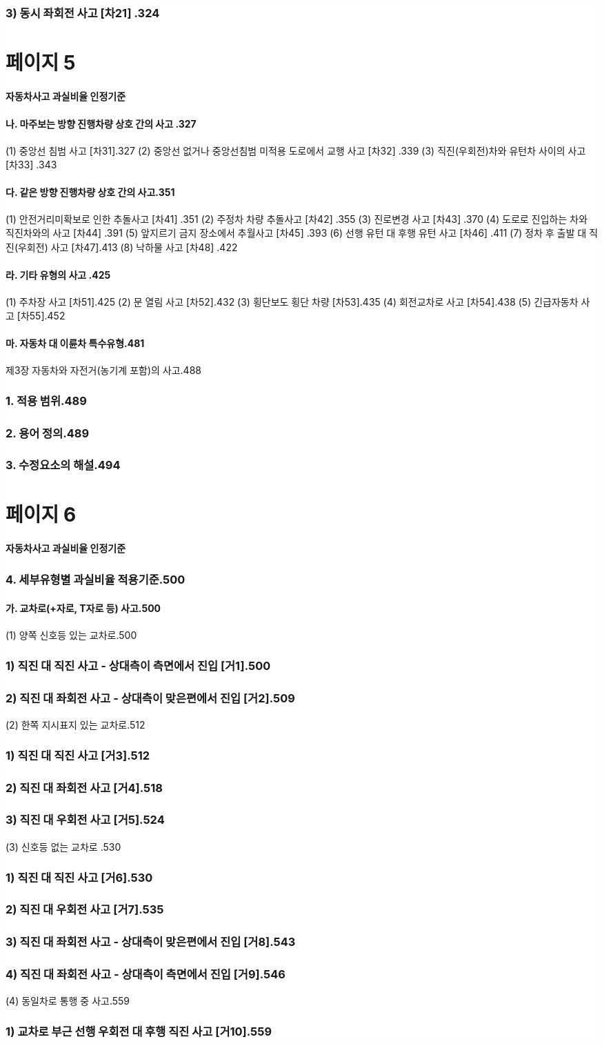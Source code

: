 ### 3) 동시 좌회전 사고 [차21] .324

# 페이지 5

**자동차사고 과실비율 인정기준**
#### 나. 마주보는 방향 진행차량 상호 간의 사고 .327
(1) 중앙선 침범 사고 [차31].327
(2) 중앙선 없거나 중앙선침범 미적용 도로에서 교행 사고 [차32] .339
(3) 직진(우회전)차와 유턴차 사이의 사고 [차33] .343
#### 다. 같은 방향 진행차량 상호 간의 사고.351
(1) 안전거리미확보로 인한 추돌사고 [차41] .351
(2) 주정차 차량 추돌사고 [차42] .355
(3) 진로변경 사고 [차43] .370
(4) 도로로 진입하는 차와 직진차와의 사고 [차44] .391
(5) 앞지르기 금지 장소에서 추월사고 [차45] .393
(6) 선행 유턴 대 후행 유턴 사고 [차46] .411
(7) 정차 후 출발 대 직진(우회전) 사고 [차47].413
(8) 낙하물 사고 [차48] .422
#### 라. 기타 유형의 사고 .425
(1) 주차장 사고 [차51].425
(2) 문 열림 사고 [차52].432
(3) 횡단보도 횡단 차량 [차53].435
(4) 회전교차로 사고 [차54].438
(5) 긴급자동차 사고 [차55].452
#### 마. 자동차 대 이륜차 특수유형.481
제3장 자동차와 자전거(농기계 포함)의 사고.488
### 1. 적용 범위.489
### 2. 용어 정의.489
### 3. 수정요소의 해설.494

# 페이지 6

**자동차사고 과실비율 인정기준**
### 4. 세부유형별 과실비율 적용기준.500
#### 가. 교차로(+자로, T자로 등) 사고.500
(1) 양쪽 신호등 있는 교차로.500
### 1) 직진 대 직진 사고 - 상대측이 측면에서 진입 [거1].500
### 2) 직진 대 좌회전 사고 - 상대측이 맞은편에서 진입 [거2].509
(2) 한쪽 지시표지 있는 교차로.512
### 1) 직진 대 직진 사고 [거3].512
### 2) 직진 대 좌회전 사고 [거4].518
### 3) 직진 대 우회전 사고 [거5].524
(3) 신호등 없는 교차로 .530
### 1) 직진 대 직진 사고 [거6].530
### 2) 직진 대 우회전 사고 [거7].535
### 3) 직진 대 좌회전 사고 - 상대측이 맞은편에서 진입 [거8].543
### 4) 직진 대 좌회전 사고 - 상대측이 측면에서 진입 [거9].546
(4) 동일차로 통행 중 사고.559
### 1) 교차로 부근 선행 우회전 대 후행 직진 사고 [거10].559
